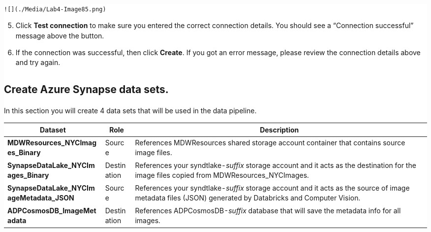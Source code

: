     ![](./Media/Lab4-Image85.png)

5.	Click **Test connection** to make sure you entered the correct connection details. You should see a “Connection successful” message above the button.

6.	If the connection was successful, then click **Create**. If you got an error message, please review the connection details above and try again.

## Create Azure Synapse data sets.
In this section you will create 4 data sets that will be used in the data pipeline.

Dataset | Role| Description
--------|-----|----------
**MDWResources_NYCImages_Binary**| Source | References MDWResources shared storage account container that contains source image files.
**SynapseDataLake_NYCImages_Binary**| Destination | References your syndtlake-*suffix* storage account and it acts as the destination for the image files copied from MDWResources_NYCImages. 
**SynapseDataLake_NYCImageMetadata_JSON**| Source | References your syndtlake-*suffix* storage account and it acts as the source of image metadata files (JSON) generated by Databricks and Computer Vision. 
**ADPCosmosDB_ImageMetadata**| Destination | References ADPCosmosDB-*suffix* database that will save the metadata info for all images.
